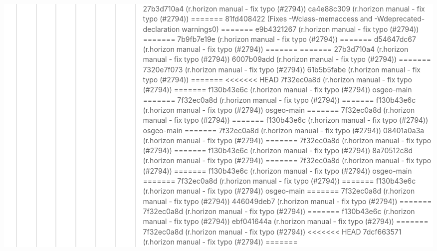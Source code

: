 >>>>>>> 27b3d710a4 (r.horizon manual - fix typo (#2794))
>>>>>>> ca4e88c309 (r.horizon manual - fix typo (#2794))
=======
>>>>>>> 81fd408422 (Fixes -Wclass-memaccess and -Wdeprecated-declaration warnings0)
=======
>>>>>>> e9b4321267 (r.horizon manual - fix typo (#2794))
=======
>>>>>>> 7b9fb7e19e (r.horizon manual - fix typo (#2794))
=======
>>>>>>> d54647dc67 (r.horizon manual - fix typo (#2794))
=======
=======
>>>>>>> 27b3d710a4 (r.horizon manual - fix typo (#2794))
>>>>>>> 6007b09add (r.horizon manual - fix typo (#2794))
=======
>>>>>>> 7320e7f073 (r.horizon manual - fix typo (#2794))
>>>>>>> 61b5b5fabe (r.horizon manual - fix typo (#2794))
=======
<<<<<<< HEAD
>>>>>>> 7f32ec0a8d (r.horizon manual - fix typo (#2794))
=======
>>>>>>> f130b43e6c (r.horizon manual - fix typo (#2794))
>>>>>>> osgeo-main
=======
>>>>>>> 7f32ec0a8d (r.horizon manual - fix typo (#2794))
=======
>>>>>>> f130b43e6c (r.horizon manual - fix typo (#2794))
>>>>>>> osgeo-main
=======
>>>>>>> 7f32ec0a8d (r.horizon manual - fix typo (#2794))
=======
>>>>>>> f130b43e6c (r.horizon manual - fix typo (#2794))
>>>>>>> osgeo-main
=======
>>>>>>> 7f32ec0a8d (r.horizon manual - fix typo (#2794))
>>>>>>> 08401a0a3a (r.horizon manual - fix typo (#2794))
=======
>>>>>>> 7f32ec0a8d (r.horizon manual - fix typo (#2794))
=======
>>>>>>> f130b43e6c (r.horizon manual - fix typo (#2794))
>>>>>>> 8a70512c8d (r.horizon manual - fix typo (#2794))
=======
>>>>>>> 7f32ec0a8d (r.horizon manual - fix typo (#2794))
=======
>>>>>>> f130b43e6c (r.horizon manual - fix typo (#2794))
>>>>>>> osgeo-main
=======
>>>>>>> 7f32ec0a8d (r.horizon manual - fix typo (#2794))
=======
>>>>>>> f130b43e6c (r.horizon manual - fix typo (#2794))
>>>>>>> osgeo-main
=======
>>>>>>> 7f32ec0a8d (r.horizon manual - fix typo (#2794))
>>>>>>> 446049deb7 (r.horizon manual - fix typo (#2794))
=======
>>>>>>> 7f32ec0a8d (r.horizon manual - fix typo (#2794))
=======
>>>>>>> f130b43e6c (r.horizon manual - fix typo (#2794))
>>>>>>> ebf041644a (r.horizon manual - fix typo (#2794))
=======
>>>>>>> 7f32ec0a8d (r.horizon manual - fix typo (#2794))
<<<<<<< HEAD
>>>>>>> 7dcf663571 (r.horizon manual - fix typo (#2794))
=======